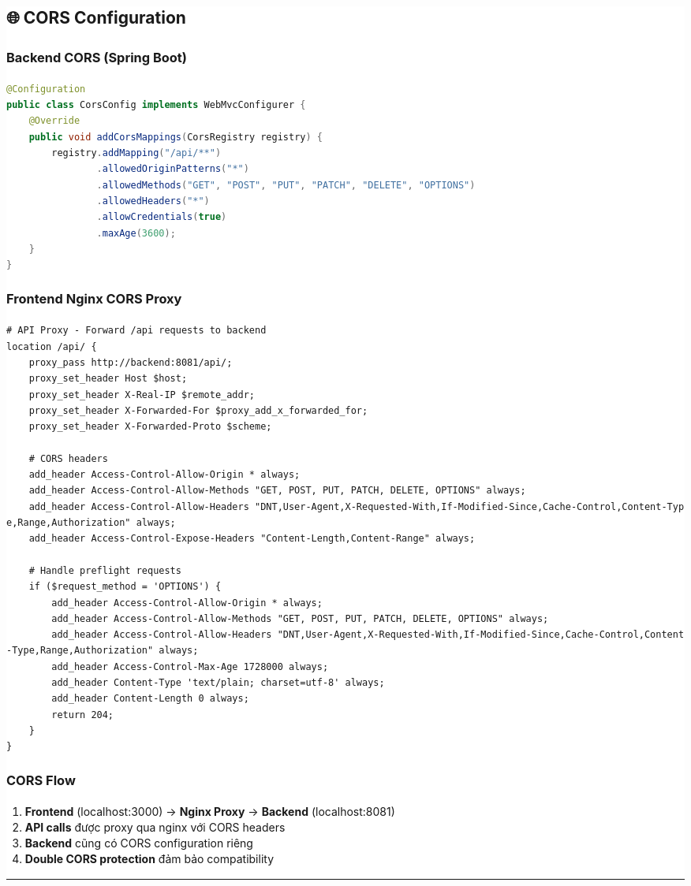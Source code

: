 
## 🌐 CORS Configuration

### **Backend CORS (Spring Boot)**
```java
@Configuration
public class CorsConfig implements WebMvcConfigurer {
    @Override
    public void addCorsMappings(CorsRegistry registry) {
        registry.addMapping("/api/**")
                .allowedOriginPatterns("*")
                .allowedMethods("GET", "POST", "PUT", "PATCH", "DELETE", "OPTIONS")
                .allowedHeaders("*")
                .allowCredentials(true)
                .maxAge(3600);
    }
}
```

### **Frontend Nginx CORS Proxy**
```nginx
# API Proxy - Forward /api requests to backend
location /api/ {
    proxy_pass http://backend:8081/api/;
    proxy_set_header Host $host;
    proxy_set_header X-Real-IP $remote_addr;
    proxy_set_header X-Forwarded-For $proxy_add_x_forwarded_for;
    proxy_set_header X-Forwarded-Proto $scheme;
    
    # CORS headers
    add_header Access-Control-Allow-Origin * always;
    add_header Access-Control-Allow-Methods "GET, POST, PUT, PATCH, DELETE, OPTIONS" always;
    add_header Access-Control-Allow-Headers "DNT,User-Agent,X-Requested-With,If-Modified-Since,Cache-Control,Content-Type,Range,Authorization" always;
    add_header Access-Control-Expose-Headers "Content-Length,Content-Range" always;
    
    # Handle preflight requests
    if ($request_method = 'OPTIONS') {
        add_header Access-Control-Allow-Origin * always;
        add_header Access-Control-Allow-Methods "GET, POST, PUT, PATCH, DELETE, OPTIONS" always;
        add_header Access-Control-Allow-Headers "DNT,User-Agent,X-Requested-With,If-Modified-Since,Cache-Control,Content-Type,Range,Authorization" always;
        add_header Access-Control-Max-Age 1728000 always;
        add_header Content-Type 'text/plain; charset=utf-8' always;
        add_header Content-Length 0 always;
        return 204;
    }
}
```

### **CORS Flow**
1. **Frontend** (localhost:3000) → **Nginx Proxy** → **Backend** (localhost:8081)
2. **API calls** được proxy qua nginx với CORS headers
3. **Backend** cũng có CORS configuration riêng
4. **Double CORS protection** đảm bảo compatibility

---